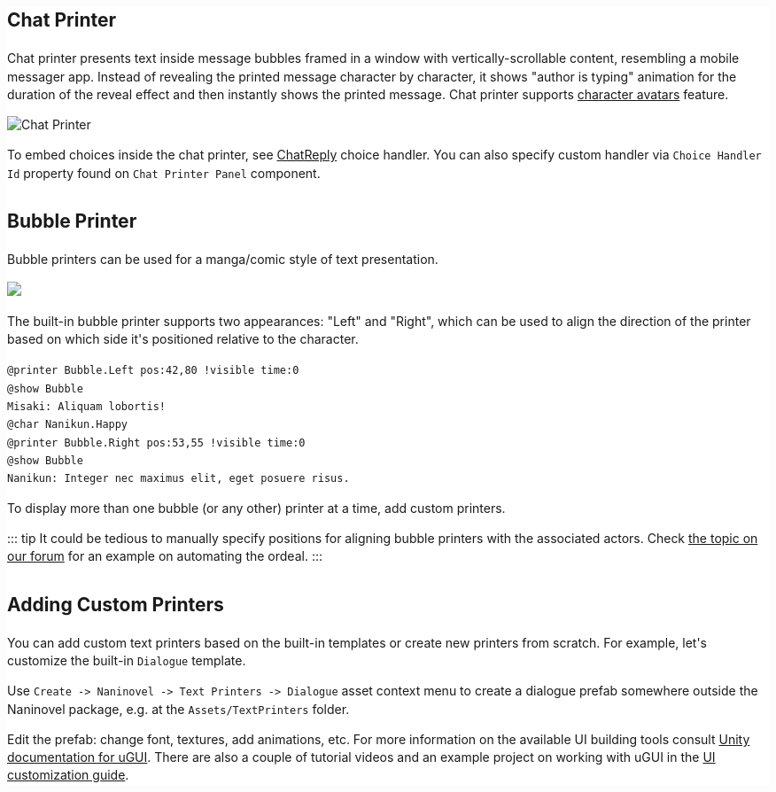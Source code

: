 ## Chat Printer

Chat printer presents text inside message bubbles framed in a window with vertically-scrollable content, resembling a mobile messager app. Instead of revealing the printed message character by character, it shows "author is typing" animation for the duration of the reveal effect and then instantly shows the printed message. Chat printer supports [character avatars](/guide/characters#avatar-textures) feature.

![Chat Printer](https://i.gyazo.com/3c04aecabe7f754ffc9ce5452eeba270.png)

To embed choices inside the chat printer, see [ChatReply](/guide/choices#chatreply-choice-handler) choice handler. You can also specify custom handler via `Choice Handler Id` property found on `Chat Printer Panel` component.

## Bubble Printer

Bubble printers can be used for a manga/comic style of text presentation.

![](https://i.gyazo.com/900ee728505a0d7ce2eb597f3aa2249a.png)

The built-in bubble printer supports two appearances: "Left" and "Right", which can be used to align the direction of the printer based on which side it's positioned relative to the character.

```nani
@printer Bubble.Left pos:42,80 !visible time:0
@show Bubble
Misaki: Aliquam lobortis!
@char Nanikun.Happy
@printer Bubble.Right pos:53,55 !visible time:0
@show Bubble
Nanikun: Integer nec maximus elit, eget posuere risus.
```

To display more than one bubble (or any other) printer at a time, add custom printers.

::: tip
It could be tedious to manually specify positions for aligning bubble printers with the associated actors. Check [the topic on our forum](https://forum.naninovel.com/viewtopic.php?t=647) for an example on automating the ordeal.
:::

## Adding Custom Printers

You can add custom text printers based on the built-in templates or create new printers from scratch. For example, let's customize the built-in `Dialogue` template.

Use `Create -> Naninovel -> Text Printers -> Dialogue` asset context menu to create a dialogue prefab somewhere outside the Naninovel package, e.g. at the `Assets/TextPrinters` folder.

Edit the prefab: change font, textures, add animations, etc. For more information on the available UI building tools consult [Unity documentation for uGUI](https://docs.unity3d.com/Packages/com.unity.ugui@latest). There are also a couple of tutorial videos and an example project on working with uGUI in the [UI customization guide](/guide/user-interface#ui-customization).
